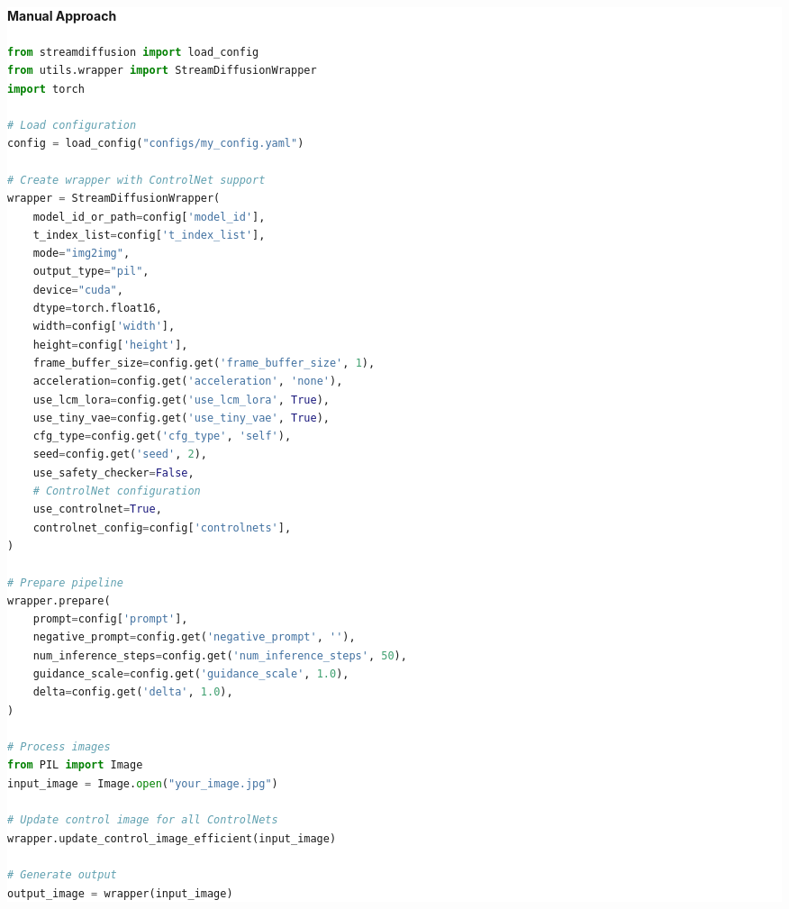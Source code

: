 #### Manual Approach

```python
from streamdiffusion import load_config
from utils.wrapper import StreamDiffusionWrapper
import torch

# Load configuration
config = load_config("configs/my_config.yaml")

# Create wrapper with ControlNet support
wrapper = StreamDiffusionWrapper(
    model_id_or_path=config['model_id'],
    t_index_list=config['t_index_list'],
    mode="img2img",
    output_type="pil",
    device="cuda",
    dtype=torch.float16,
    width=config['width'],
    height=config['height'],
    frame_buffer_size=config.get('frame_buffer_size', 1),
    acceleration=config.get('acceleration', 'none'),
    use_lcm_lora=config.get('use_lcm_lora', True),
    use_tiny_vae=config.get('use_tiny_vae', True),
    cfg_type=config.get('cfg_type', 'self'),
    seed=config.get('seed', 2),
    use_safety_checker=False,
    # ControlNet configuration
    use_controlnet=True,
    controlnet_config=config['controlnets'],
)

# Prepare pipeline
wrapper.prepare(
    prompt=config['prompt'],
    negative_prompt=config.get('negative_prompt', ''),
    num_inference_steps=config.get('num_inference_steps', 50),
    guidance_scale=config.get('guidance_scale', 1.0),
    delta=config.get('delta', 1.0),
)

# Process images
from PIL import Image
input_image = Image.open("your_image.jpg")

# Update control image for all ControlNets
wrapper.update_control_image_efficient(input_image)

# Generate output
output_image = wrapper(input_image)
```

